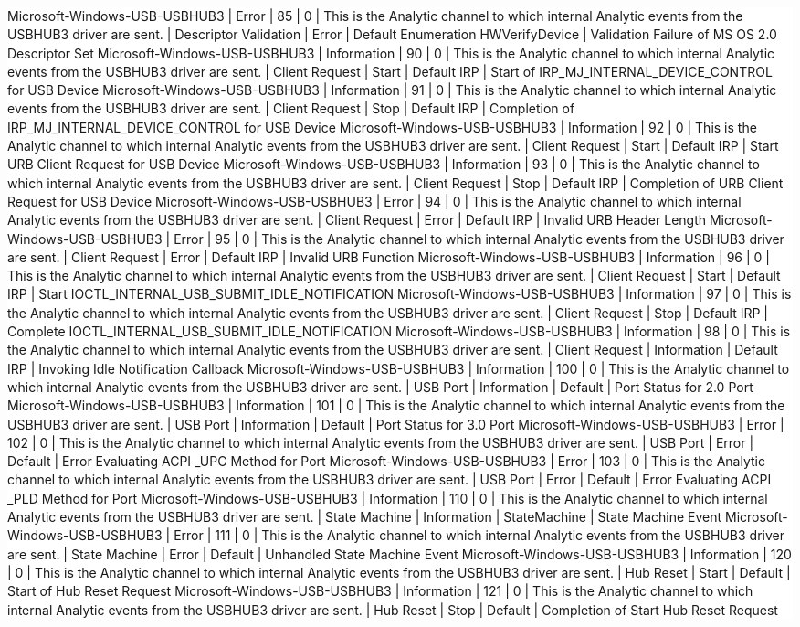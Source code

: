 Microsoft-Windows-USB-USBHUB3  |  Error        |  85        |  0        |  This is the Analytic channel to which internal Analytic events from the USBHUB3 driver are sent.  |  Descriptor Validation       |  Error        |  Default Enumeration HWVerifyDevice  |  Validation Failure of MS OS 2.0 Descriptor Set
Microsoft-Windows-USB-USBHUB3  |  Information  |  90        |  0        |  This is the Analytic channel to which internal Analytic events from the USBHUB3 driver are sent.  |  Client Request              |  Start        |  Default IRP                         |  Start of IRP_MJ_INTERNAL_DEVICE_CONTROL for USB Device
Microsoft-Windows-USB-USBHUB3  |  Information  |  91        |  0        |  This is the Analytic channel to which internal Analytic events from the USBHUB3 driver are sent.  |  Client Request              |  Stop         |  Default IRP                         |  Completion of IRP_MJ_INTERNAL_DEVICE_CONTROL for USB Device
Microsoft-Windows-USB-USBHUB3  |  Information  |  92        |  0        |  This is the Analytic channel to which internal Analytic events from the USBHUB3 driver are sent.  |  Client Request              |  Start        |  Default IRP                         |  Start URB Client Request for USB Device
Microsoft-Windows-USB-USBHUB3  |  Information  |  93        |  0        |  This is the Analytic channel to which internal Analytic events from the USBHUB3 driver are sent.  |  Client Request              |  Stop         |  Default IRP                         |  Completion of URB Client Request for USB Device
Microsoft-Windows-USB-USBHUB3  |  Error        |  94        |  0        |  This is the Analytic channel to which internal Analytic events from the USBHUB3 driver are sent.  |  Client Request              |  Error        |  Default IRP                         |  Invalid URB Header Length
Microsoft-Windows-USB-USBHUB3  |  Error        |  95        |  0        |  This is the Analytic channel to which internal Analytic events from the USBHUB3 driver are sent.  |  Client Request              |  Error        |  Default IRP                         |  Invalid URB Function
Microsoft-Windows-USB-USBHUB3  |  Information  |  96        |  0        |  This is the Analytic channel to which internal Analytic events from the USBHUB3 driver are sent.  |  Client Request              |  Start        |  Default IRP                         |  Start IOCTL_INTERNAL_USB_SUBMIT_IDLE_NOTIFICATION
Microsoft-Windows-USB-USBHUB3  |  Information  |  97        |  0        |  This is the Analytic channel to which internal Analytic events from the USBHUB3 driver are sent.  |  Client Request              |  Stop         |  Default IRP                         |  Complete IOCTL_INTERNAL_USB_SUBMIT_IDLE_NOTIFICATION
Microsoft-Windows-USB-USBHUB3  |  Information  |  98        |  0        |  This is the Analytic channel to which internal Analytic events from the USBHUB3 driver are sent.  |  Client Request              |  Information  |  Default IRP                         |  Invoking Idle Notification Callback
Microsoft-Windows-USB-USBHUB3  |  Information  |  100       |  0        |  This is the Analytic channel to which internal Analytic events from the USBHUB3 driver are sent.  |  USB Port                    |  Information  |  Default                             |  Port Status for 2.0 Port
Microsoft-Windows-USB-USBHUB3  |  Information  |  101       |  0        |  This is the Analytic channel to which internal Analytic events from the USBHUB3 driver are sent.  |  USB Port                    |  Information  |  Default                             |  Port Status for 3.0 Port
Microsoft-Windows-USB-USBHUB3  |  Error        |  102       |  0        |  This is the Analytic channel to which internal Analytic events from the USBHUB3 driver are sent.  |  USB Port                    |  Error        |  Default                             |  Error Evaluating ACPI _UPC Method for Port
Microsoft-Windows-USB-USBHUB3  |  Error        |  103       |  0        |  This is the Analytic channel to which internal Analytic events from the USBHUB3 driver are sent.  |  USB Port                    |  Error        |  Default                             |  Error Evaluating ACPI _PLD Method for Port
Microsoft-Windows-USB-USBHUB3  |  Information  |  110       |  0        |  This is the Analytic channel to which internal Analytic events from the USBHUB3 driver are sent.  |  State Machine               |  Information  |  StateMachine                        |  State Machine Event
Microsoft-Windows-USB-USBHUB3  |  Error        |  111       |  0        |  This is the Analytic channel to which internal Analytic events from the USBHUB3 driver are sent.  |  State Machine               |  Error        |  Default                             |  Unhandled State Machine Event
Microsoft-Windows-USB-USBHUB3  |  Information  |  120       |  0        |  This is the Analytic channel to which internal Analytic events from the USBHUB3 driver are sent.  |  Hub Reset                   |  Start        |  Default                             |  Start of Hub Reset Request
Microsoft-Windows-USB-USBHUB3  |  Information  |  121       |  0        |  This is the Analytic channel to which internal Analytic events from the USBHUB3 driver are sent.  |  Hub Reset                   |  Stop         |  Default                             |  Completion of Start Hub Reset Request